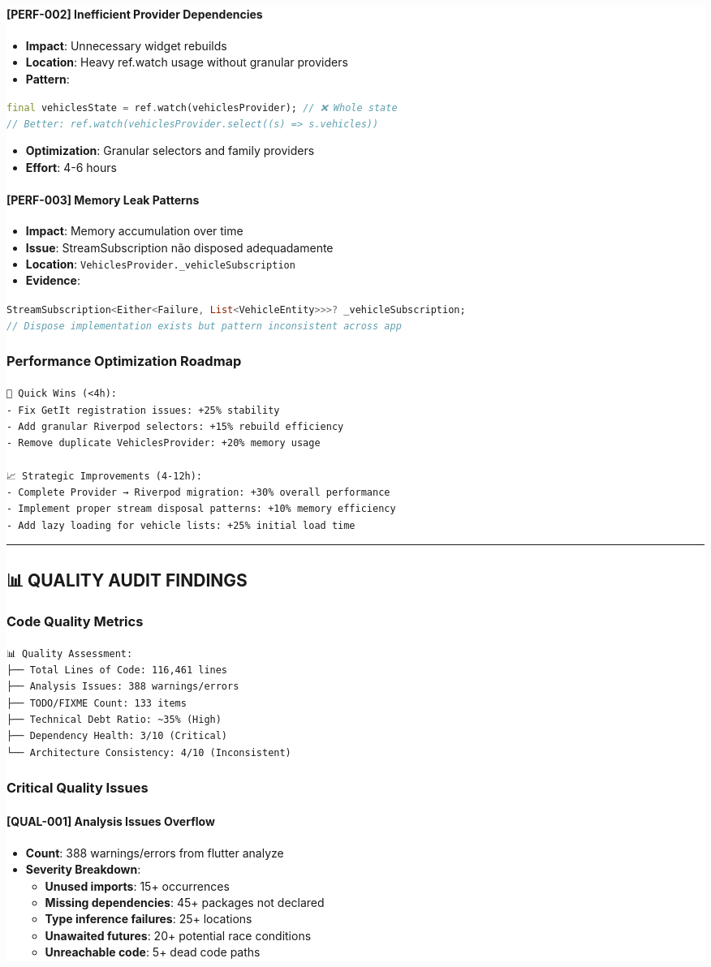 #### **[PERF-002] Inefficient Provider Dependencies**
- **Impact**: Unnecessary widget rebuilds
- **Location**: Heavy ref.watch usage without granular providers
- **Pattern**:
```dart
final vehiclesState = ref.watch(vehiclesProvider); // ❌ Whole state
// Better: ref.watch(vehiclesProvider.select((s) => s.vehicles))
```
- **Optimization**: Granular selectors and family providers
- **Effort**: 4-6 hours

#### **[PERF-003] Memory Leak Patterns**
- **Impact**: Memory accumulation over time
- **Issue**: StreamSubscription não disposed adequadamente
- **Location**: `VehiclesProvider._vehicleSubscription`
- **Evidence**:
```dart
StreamSubscription<Either<Failure, List<VehicleEntity>>>? _vehicleSubscription;
// Dispose implementation exists but pattern inconsistent across app
```

### **Performance Optimization Roadmap**
```
🚀 Quick Wins (<4h):
- Fix GetIt registration issues: +25% stability
- Add granular Riverpod selectors: +15% rebuild efficiency
- Remove duplicate VehiclesProvider: +20% memory usage

📈 Strategic Improvements (4-12h):
- Complete Provider → Riverpod migration: +30% overall performance
- Implement proper stream disposal patterns: +10% memory efficiency
- Add lazy loading for vehicle lists: +25% initial load time
```

---

## 📊 QUALITY AUDIT FINDINGS

### **Code Quality Metrics**
```
📊 Quality Assessment:
├── Total Lines of Code: 116,461 lines
├── Analysis Issues: 388 warnings/errors
├── TODO/FIXME Count: 133 items
├── Technical Debt Ratio: ~35% (High)
├── Dependency Health: 3/10 (Critical)
└── Architecture Consistency: 4/10 (Inconsistent)
```

### **Critical Quality Issues**

#### **[QUAL-001] Analysis Issues Overflow**
- **Count**: 388 warnings/errors from flutter analyze
- **Severity Breakdown**:
  - **Unused imports**: 15+ occurrences
  - **Missing dependencies**: 45+ packages not declared
  - **Type inference failures**: 25+ locations
  - **Unawaited futures**: 20+ potential race conditions
  - **Unreachable code**: 5+ dead code paths
